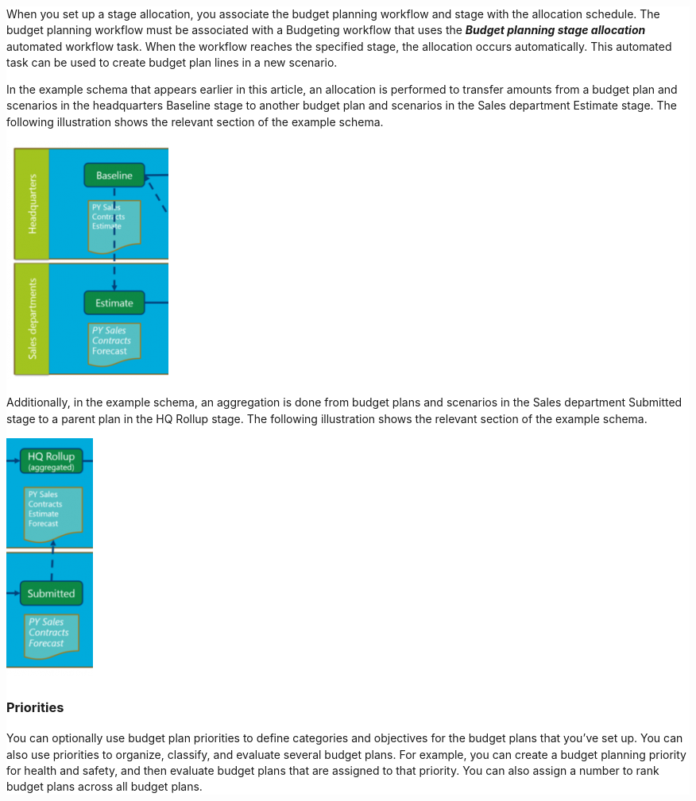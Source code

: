When you set up a stage allocation, you associate the budget planning workflow and stage with the allocation schedule. The budget planning workflow must be associated with a Budgeting workflow that uses the *<strong><em>Budget planning stage allocation</em></strong>* automated workflow task. When the workflow reaches the specified stage, the allocation occurs automatically. This automated task can be used to create budget plan lines in a new scenario. 

In the example schema that appears earlier in this article, an allocation is performed to transfer amounts from a budget plan and scenarios in the headquarters Baseline stage to another budget plan and scenarios in the Sales department Estimate stage. The following illustration shows the relevant section of the example schema.

[![Stage allocation](./media/stageallocation-204x300.png)](./media/stageallocation.png) 

Additionally, in the example schema, an aggregation is done from budget plans and scenarios in the Sales department Submitted stage to a parent plan in the HQ Rollup stage. The following illustration shows the relevant section of the example schema.

[![Aggregation](./media/aggregation-109x300.png)](./media/aggregation.png)

### Priorities

You can optionally use budget plan priorities to define categories and objectives for the budget plans that you’ve set up. You can also use priorities to organize, classify, and evaluate several budget plans. For example, you can create a budget planning priority for health and safety, and then evaluate budget plans that are assigned to that priority. You can also assign a number to rank budget plans across all budget plans.
